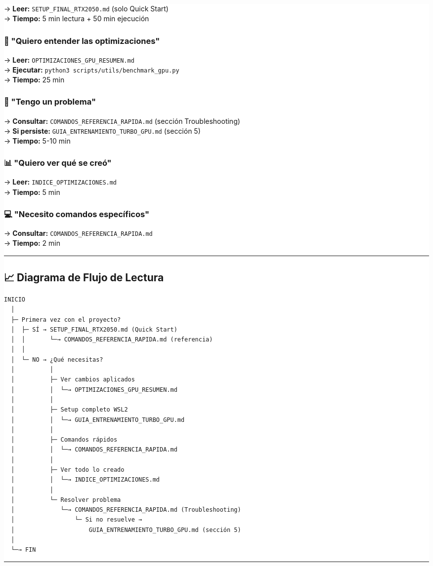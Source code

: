 → **Leer:** `SETUP_FINAL_RTX2050.md` (solo Quick Start)  
→ **Tiempo:** 5 min lectura + 50 min ejecución

### 🧪 "Quiero entender las optimizaciones"

→ **Leer:** `OPTIMIZACIONES_GPU_RESUMEN.md`  
→ **Ejecutar:** `python3 scripts/utils/benchmark_gpu.py`  
→ **Tiempo:** 25 min

### 🐛 "Tengo un problema"

→ **Consultar:** `COMANDOS_REFERENCIA_RAPIDA.md` (sección Troubleshooting)  
→ **Si persiste:** `GUIA_ENTRENAMIENTO_TURBO_GPU.md` (sección 5)  
→ **Tiempo:** 5-10 min

### 📊 "Quiero ver qué se creó"

→ **Leer:** `INDICE_OPTIMIZACIONES.md`  
→ **Tiempo:** 5 min

### 💻 "Necesito comandos específicos"

→ **Consultar:** `COMANDOS_REFERENCIA_RAPIDA.md`  
→ **Tiempo:** 2 min

---

## 📈 Diagrama de Flujo de Lectura

```
INICIO
  │
  ├─ Primera vez con el proyecto?
  │  ├─ SÍ → SETUP_FINAL_RTX2050.md (Quick Start)
  │  │       └─→ COMANDOS_REFERENCIA_RAPIDA.md (referencia)
  │  │
  │  └─ NO → ¿Qué necesitas?
  │          │
  │          ├─ Ver cambios aplicados
  │          │  └─→ OPTIMIZACIONES_GPU_RESUMEN.md
  │          │
  │          ├─ Setup completo WSL2
  │          │  └─→ GUIA_ENTRENAMIENTO_TURBO_GPU.md
  │          │
  │          ├─ Comandos rápidos
  │          │  └─→ COMANDOS_REFERENCIA_RAPIDA.md
  │          │
  │          ├─ Ver todo lo creado
  │          │  └─→ INDICE_OPTIMIZACIONES.md
  │          │
  │          └─ Resolver problema
  │             └─→ COMANDOS_REFERENCIA_RAPIDA.md (Troubleshooting)
  │                 └─ Si no resuelve →
  │                     GUIA_ENTRENAMIENTO_TURBO_GPU.md (sección 5)
  │
  └─→ FIN
```

---